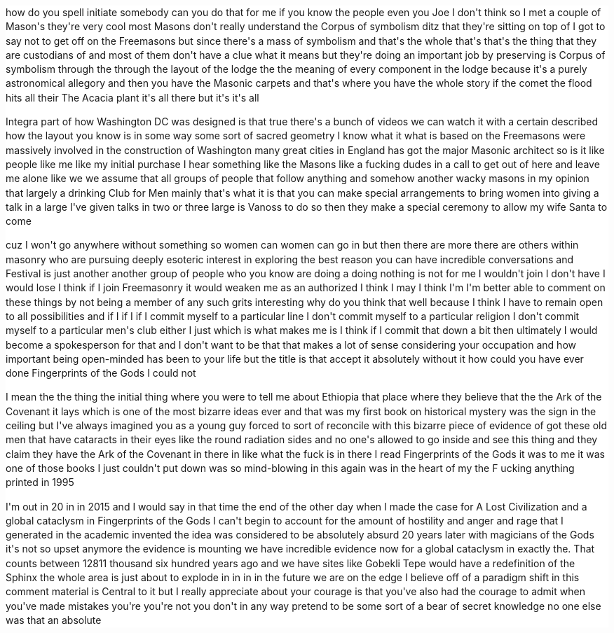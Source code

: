 <timemark seconds="6114" />

how do you spell initiate somebody can you do that for me if you know the people even you Joe I don't think so I met a couple of Mason's they're very cool most Masons don't really understand the Corpus of symbolism ditz that they're sitting on top of I got to say not to get off on the Freemasons but since there's a mass of symbolism and that's the whole that's that's the thing that they are custodians of and most of them don't have a clue what it means but they're doing an important job by preserving is Corpus of symbolism through the through the layout of the lodge the the meaning of every component in the lodge because it's a purely astronomical allegory and then you have the Masonic carpets and that's where you have the whole story if the comet the flood hits all their The Acacia plant it's all there but it's it's all

<timemark seconds="6174" />

Integra part of how Washington DC was designed is that true there's a bunch of videos we can watch it with a certain described how the layout you know is in some way some sort of sacred geometry I know what it what is based on the Freemasons were massively involved in the construction of Washington many great cities in England has got the major Masonic architect so is it like people like me like my initial purchase I hear something like the Masons like a fucking dudes in a call to get out of here and leave me alone like we we assume that all groups of people that follow anything and somehow another wacky masons in my opinion that largely a drinking Club for Men mainly that's what it is that you can make special arrangements to bring women into giving a talk in a large I've given talks in two or three large is Vanoss to do so then they make a special ceremony to allow my wife Santa to come

<timemark seconds="6234" />

cuz I won't go anywhere without something so women can women can go in but then there are more there are others within masonry who are pursuing deeply esoteric interest in exploring the best reason you can have incredible conversations and Festival is just another another group of people who you know are doing a doing nothing is not for me I wouldn't join I don't have I would lose I think if I join Freemasonry it would weaken me as an authorized I think I may I think I'm I'm better able to comment on these things by not being a member of any such grits interesting why do you think that well because I think I have to remain open to all possibilities and if I if I if I commit myself to a particular line I don't commit myself to a particular religion I don't commit myself to a particular men's club either I just which is what makes me is I think if I commit that down a bit then ultimately I would become a spokesperson for that and I don't want to be that that makes a lot of sense considering your occupation and how important being open-minded has been to your life but the title is that accept it absolutely without it how could you have ever done Fingerprints of the Gods I could not

<timemark seconds="6294" />

I mean the the thing the initial thing where you were to tell me about Ethiopia that place where they believe that the the Ark of the Covenant it lays which is one of the most bizarre ideas ever and that was my first book on historical mystery was the sign in the ceiling but I've always imagined you as a young guy forced to sort of reconcile with this bizarre piece of evidence of got these old men that have cataracts in their eyes like the round radiation sides and no one's allowed to go inside and see this thing and they claim they have the Ark of the Covenant in there in like what the fuck is in there I read Fingerprints of the Gods it was to me it was one of those books I just couldn't put down was so mind-blowing in this again was in the heart of my the F ucking anything printed in 1995

<timemark seconds="6354" />

I'm out in 20 in in 2015 and I would say in that time the end of the other day when I made the case for A Lost Civilization and a global cataclysm in Fingerprints of the Gods I can't begin to account for the amount of hostility and anger and rage that I generated in the academic invented the idea was considered to be absolutely absurd 20 years later with magicians of the Gods it's not so upset anymore the evidence is mounting we have incredible evidence now for a global cataclysm in exactly the. That counts between 12811 thousand six hundred years ago and we have sites like Gobekli Tepe would have a redefinition of the Sphinx the whole area is just about to explode in in in in the future we are on the edge I believe off of a paradigm shift in this comment material is Central to it but I really appreciate about your courage is that you've also had the courage to admit when you've made mistakes you're you're not you don't in any way pretend to be some sort of a bear of secret knowledge no one else was that an absolute
